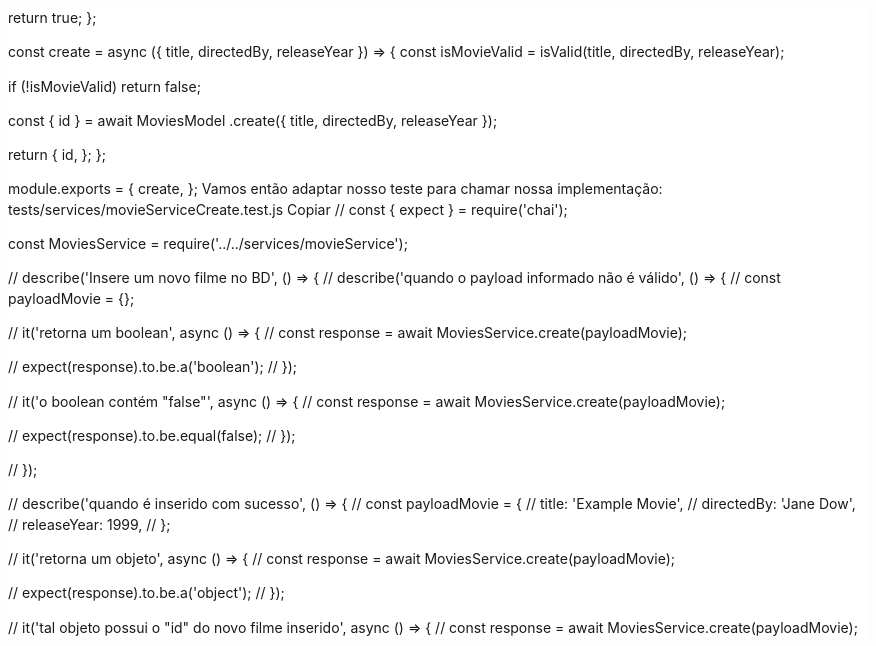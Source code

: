   return true;
};

const create = async ({ title, directedBy, releaseYear }) => {
  const isMovieValid = isValid(title, directedBy, releaseYear);

  if (!isMovieValid) return false;

  const { id } = await MoviesModel
    .create({ title, directedBy, releaseYear });

  return {
    id,
  };
};

module.exports = {
  create,
};
Vamos então adaptar nosso teste para chamar nossa implementação:
tests/services/movieServiceCreate.test.js
Copiar
// const { expect } = require('chai');

const MoviesService = require('../../services/movieService');

// describe('Insere um novo filme no BD', () => {
//   describe('quando o payload informado não é válido', () => {
//     const payloadMovie = {};

//     it('retorna um boolean', async () => {
//       const response = await MoviesService.create(payloadMovie);

//       expect(response).to.be.a('boolean');
//     });

//     it('o boolean contém "false"', async () => {
//       const response = await MoviesService.create(payloadMovie);

//       expect(response).to.be.equal(false);
//     });

//   });

//   describe('quando é inserido com sucesso', () => {
//     const payloadMovie = {
//       title: 'Example Movie',
//       directedBy: 'Jane Dow',
//       releaseYear: 1999,
//     };

//     it('retorna um objeto', async () => {
//       const response = await MoviesService.create(payloadMovie);

//       expect(response).to.be.a('object');
//     });

//     it('tal objeto possui o "id" do novo filme inserido', async () => {
//       const response = await MoviesService.create(payloadMovie);
